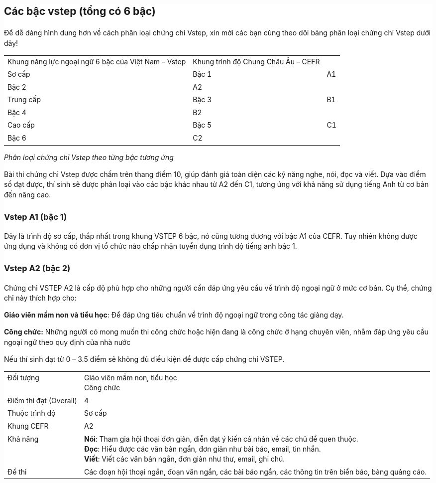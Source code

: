 ## Các bậc vstep (tổng có 6 bậc)

Để dễ dàng hình dung hơn về cách phân loại chứng chỉ Vstep, xin mời các bạn cùng theo dõi bảng phân loại chứng chỉ Vstep dưới đây!

|                                                     |                                     |     |
| --------------------------------------------------- | ----------------------------------- | --- |
| Khung năng lực ngoại ngữ 6 bậc của Việt Nam – Vstep | Khung trình độ Chung Châu Âu – CEFR |
| Sơ cấp                                              | Bậc 1                               | A1  |
| Bậc 2                                               | A2                                  |
| Trung cấp                                           | Bậc 3                               | B1  |
| Bậc 4                                               | B2                                  |
| Cao cấp                                             | Bậc 5                               | C1  |
| Bậc 6                                               | C2                                  |

_Phân loại chứng chỉ Vstep theo từng bậc tương ứng_

Bài thi chứng chỉ Vstep được chấm trên thang điểm 10, giúp đánh giá toàn diện các kỹ năng nghe, nói, đọc và viết. Dựa vào điểm số đạt được, thí sinh sẽ được phân loại vào các bậc khác nhau từ A2 đến C1, tương ứng với khả năng sử dụng tiếng Anh từ cơ bản đến nâng cao.

### **Vstep A1 (bậc 1)**

Đây là trình độ sơ cấp, thấp nhất trong khung VSTEP 6 bậc, nó cũng tương đương với bậc A1 của CEFR. Tuy nhiên không được ứng dụng và không có đơn vị tổ chức nào chấp nhận tuyển dụng trình độ tiếng anh bậc 1.

### **Vstep A2 (bậc 2)**

Chứng chỉ VSTEP A2 là cấp độ phù hợp cho những người cần đáp ứng yêu cầu về trình độ ngoại ngữ ở mức cơ bản. Cụ thể, chứng chỉ này thích hợp cho:

**Giáo viên mầm non và tiểu học**: Để đáp ứng tiêu chuẩn về trình độ ngoại ngữ trong công tác giảng dạy.

**Công chức:** Những người có mong muốn thi công chức hoặc hiện đang là công chức ở hạng chuyên viên, nhằm đáp ứng yêu cầu ngoại ngữ theo quy định của nhà nước

Nếu thí sinh đạt từ 0 – 3.5 điểm sẽ không đủ điều kiện để được cấp chứng chỉ VSTEP.

|                        |                                                                                                                                                                                                                                              |
| ---------------------- | -------------------------------------------------------------------------------------------------------------------------------------------------------------------------------------------------------------------------------------------- |
| Đối tượng              | Giáo viên mầm non, tiểu học<br>Công chức                                                                                                                                                                                                     |
| Điểm thi đạt (Overall) | 4                                                                                                                                                                                                                                            |
| Thuộc trình độ         | Sơ cấp                                                                                                                                                                                                                                       |
| Khung CEFR             | A2                                                                                                                                                                                                                                           |
| Khả năng               | **Nói**: Tham gia hội thoại đơn giản, diễn đạt ý kiến cá nhân về các chủ đề quen thuộc.<br>**Đọc**: Hiểu được các văn bản ngắn, đơn giản như bài báo, email, tin nhắn.<br>**Viết**: Viết các văn bản ngắn, đơn giản như thư, email, ghi chú. |
| Đề thi                 | Các đoạn hội thoại ngắn, đoạn văn ngắn, các bài báo ngắn, các thông tin trên biển báo, bảng quảng cáo.                                                                                                                                       |
